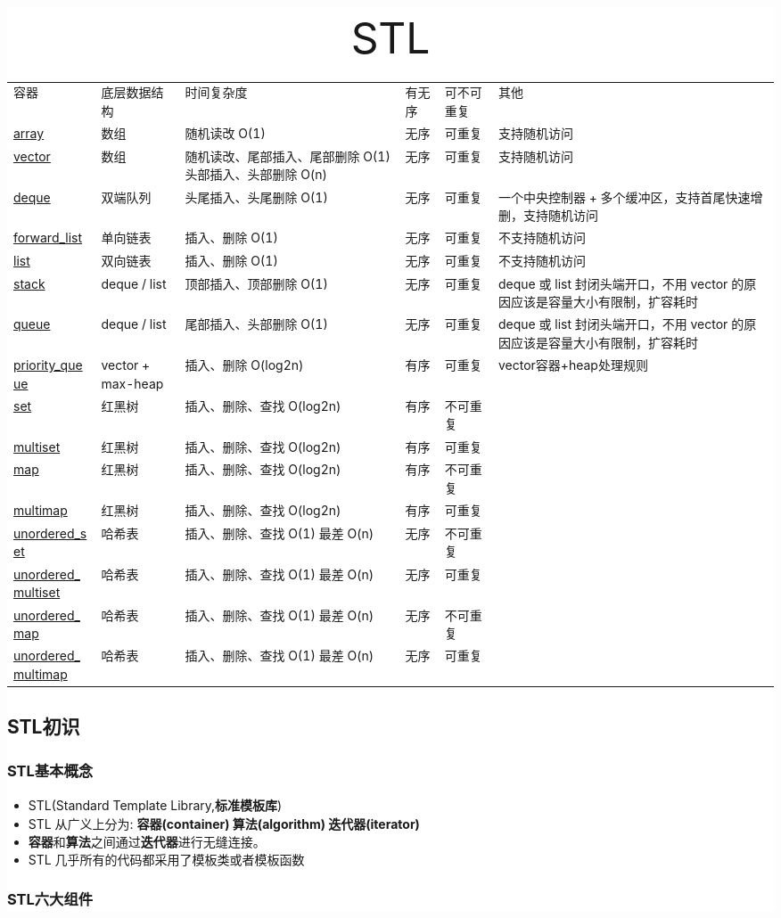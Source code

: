 

<center><font size = 45>STL</font></center>

|                                                              |                   |                                                           |        |            |                                                              |
| ------------------------------------------------------------ | ----------------- | --------------------------------------------------------- | ------ | ---------- | ------------------------------------------------------------ |
| 容器                                                         | 底层数据结构      | 时间复杂度                                                | 有无序 | 可不可重复 | 其他                                                         |
| [array](https://github.com/huihut/interview/tree/master/STL#array) | 数组              | 随机读改 O(1)                                             | 无序   | 可重复     | 支持随机访问                                                 |
| [vector](https://github.com/huihut/interview/tree/master/STL#vector) | 数组              | 随机读改、尾部插入、尾部删除 O(1) 头部插入、头部删除 O(n) | 无序   | 可重复     | 支持随机访问                                                 |
| [deque](https://github.com/huihut/interview/tree/master/STL#deque) | 双端队列          | 头尾插入、头尾删除 O(1)                                   | 无序   | 可重复     | 一个中央控制器 + 多个缓冲区，支持首尾快速增删，支持随机访问  |
| [forward_list](https://github.com/huihut/interview/tree/master/STL#forward_list) | 单向链表          | 插入、删除 O(1)                                           | 无序   | 可重复     | 不支持随机访问                                               |
| [list](https://github.com/huihut/interview/tree/master/STL#list) | 双向链表          | 插入、删除 O(1)                                           | 无序   | 可重复     | 不支持随机访问                                               |
| [stack](https://github.com/huihut/interview/tree/master/STL#stack) | deque / list      | 顶部插入、顶部删除 O(1)                                   | 无序   | 可重复     | deque 或 list 封闭头端开口，不用 vector 的原因应该是容量大小有限制，扩容耗时 |
| [queue](https://github.com/huihut/interview/tree/master/STL#queue) | deque / list      | 尾部插入、头部删除 O(1)                                   | 无序   | 可重复     | deque 或 list 封闭头端开口，不用 vector 的原因应该是容量大小有限制，扩容耗时 |
| [priority_queue](https://github.com/huihut/interview/tree/master/STL#priority_queue) | vector + max-heap | 插入、删除 O(log2n)                                       | 有序   | 可重复     | vector容器+heap处理规则                                      |
| [set](https://github.com/huihut/interview/tree/master/STL#set) | 红黑树            | 插入、删除、查找 O(log2n)                                 | 有序   | 不可重复   |                                                              |
| [multiset](https://github.com/huihut/interview/tree/master/STL#multiset) | 红黑树            | 插入、删除、查找 O(log2n)                                 | 有序   | 可重复     |                                                              |
| [map](https://github.com/huihut/interview/tree/master/STL#map) | 红黑树            | 插入、删除、查找 O(log2n)                                 | 有序   | 不可重复   |                                                              |
| [multimap](https://github.com/huihut/interview/tree/master/STL#multimap) | 红黑树            | 插入、删除、查找 O(log2n)                                 | 有序   | 可重复     |                                                              |
| [unordered_set](https://github.com/huihut/interview/tree/master/STL#unordered_set) | 哈希表            | 插入、删除、查找 O(1) 最差 O(n)                           | 无序   | 不可重复   |                                                              |
| [unordered_multiset](https://github.com/huihut/interview/tree/master/STL#unordered_multiset) | 哈希表            | 插入、删除、查找 O(1) 最差 O(n)                           | 无序   | 可重复     |                                                              |
| [unordered_map](https://github.com/huihut/interview/tree/master/STL#unordered_map) | 哈希表            | 插入、删除、查找 O(1) 最差 O(n)                           | 无序   | 不可重复   |                                                              |
| [unordered_multimap](https://github.com/huihut/interview/tree/master/STL#unordered_multimap) | 哈希表            | 插入、删除、查找 O(1) 最差 O(n)                           | 无序   | 可重复     |                                                              |





## STL初识

### STL基本概念



- STL(Standard Template Library,**标准模板库**)
- STL 从广义上分为: **容器(container) 算法(algorithm) 迭代器(iterator)**
- **容器**和**算法**之间通过**迭代器**进行无缝连接。
- STL 几乎所有的代码都采用了模板类或者模板函数





### STL六大组件
